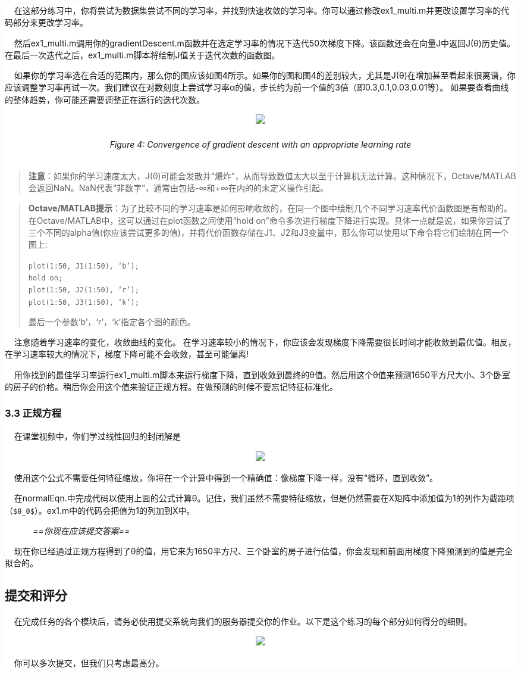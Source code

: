 &#160;&#160;&#160;&#160;在这部分练习中，你将尝试为数据集尝试不同的学习率，并找到快速收敛的学习率。你可以通过修改ex1_multi.m并更改设置学习率的代码部分来更改学习率。

&#160;&#160;&#160;&#160;然后ex1_multi.m调用你的gradientDescent.m函数并在选定学习率的情况下迭代50次梯度下降。该函数还会在向量J中返回J(θ)历史值。在最后一次迭代之后，ex1_multi.m脚本将绘制J值关于迭代次数的函数图。

&#160;&#160;&#160;&#160;如果你的学习率选在合适的范围内，那么你的图应该如图4所示。如果你的图和图4的差别较大，尤其是J(θ)在增加甚至看起来很离谱，你应该调整学习率再试一次。我们建议在对数刻度上尝试学习率α的值，步长约为前一个值的3倍（即0.3,0.1,0.03,0.01等）。
如果要查看曲线的整体趋势，你可能还需要调整正在运行的迭代次数。

<center><img src="https://note.youdao.com/yws/api/personal/file/WEB2f3807af9771819437ca6b5d48e912a2?method=download&shareKey=0e9f3e01d74622b0b7181301bd4fa15f" /></center>
<center><h6>Figure 4: Convergence of gradient descent with an appropriate learning rate</h6></center>

> **注意**：如果你的学习速度太大，J(θ)可能会发散并“爆炸”，从而导致数值太大以至于计算机无法计算。这种情况下，Octave/MATLAB会返回NaN。NaN代表“非数字”，通常由包括-∞和+∞在内的的未定义操作引起。

> **Octave/MATLAB提示**：为了比较不同的学习速率是如何影响收敛的，在同一个图中绘制几个不同学习速率代价函数图是有帮助的。在Octave/MATLAB中，这可以通过在plot函数之间使用“hold on”命令多次进行梯度下降进行实现。具体一点就是说，如果你尝试了三个不同的alpha值(你应该尝试更多的值)，并将代价函数存储在J1、J2和J3变量中，那么你可以使用以下命令将它们绘制在同一个图上:
>
> ```
> plot(1:50, J1(1:50), ‘b’);
> hold on;
> plot(1:50, J2(1:50), ‘r’);
> plot(1:50, J3(1:50), ‘k’);
> ```
>
> 最后一个参数‘b’，‘r’，‘k’指定各个图的颜色。

&#160;&#160;&#160;&#160;注意随着学习速率的变化，收敛曲线的变化。
在学习速率较小的情况下，你应该会发现梯度下降需要很长时间才能收敛到最优值。相反，在学习速率较大的情况下，梯度下降可能不会收敛，甚至可能偏离!

&#160;&#160;&#160;&#160;用你找到的最佳学习率运行ex1_multi.m脚本来运行梯度下降，直到收敛到最终的θ值。然后用这个θ值来预测1650平方尺大小、3个卧室的房子的价格。稍后你会用这个值来验证正规方程。在做预测的时候不要忘记特征标准化。

### 3.3 正规方程

&#160;&#160;&#160;&#160;在课堂视频中，你们学过线性回归的封闭解是

<center><img src="https://note.youdao.com/yws/api/personal/file/WEB3ddb18867e85d94a49706bcb93178675?method=download&shareKey=16738284d969c0b986623757cdf004d5" /></center>

&#160;&#160;&#160;&#160;使用这个公式不需要任何特征缩放，你将在一个计算中得到一个精确值：像梯度下降一样，没有“循环，直到收敛”。

&#160;&#160;&#160;&#160;在normalEqn.中完成代码以使用上面的公式计算θ。记住，我们虽然不需要特征缩放，但是仍然需要在X矩阵中添加值为1的列作为截距项（`$θ_0$`）。ex1.m中的代码会把值为1的列加到X中。

&#160;&#160;&#160;&#160;&#160;&#160;&#160;&#160;&#160;&#160;&#160;&#160;*==你现在应该提交答案==*

&#160;&#160;&#160;&#160;现在你已经通过正规方程得到了θ的值，用它来为1650平方尺、三个卧室的房子进行估值，你会发现和前面用梯度下降预测到的值是完全拟合的。

## 提交和评分

&#160;&#160;&#160;&#160;在完成任务的各个模块后，请务必使用提交系统向我们的服务器提交你的作业。以下是这个练习的每个部分如何得分的细则。

<center><img src="https://note.youdao.com/yws/api/personal/file/WEB99d59c725620819ab9c61abc3b9692a6?method=download&shareKey=011091241ec8384d4527364f6c29356b" /></center>

&#160;&#160;&#160;&#160;你可以多次提交，但我们只考虑最高分。
